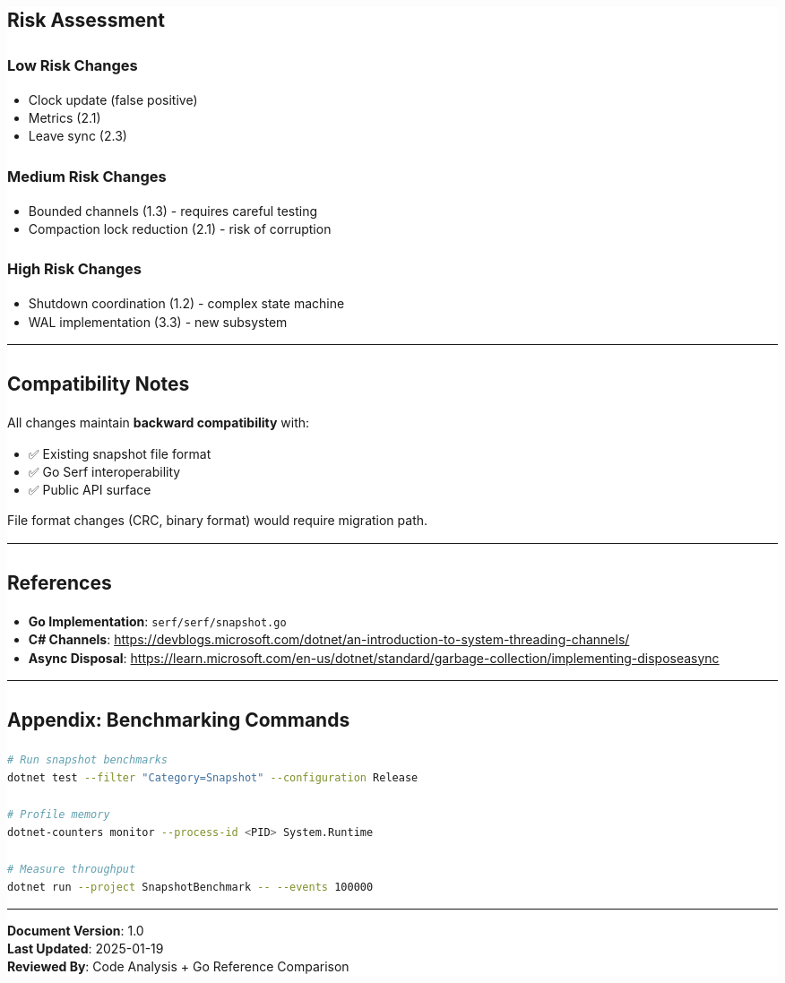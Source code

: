 
## Risk Assessment

### Low Risk Changes
- Clock update (false positive)
- Metrics (2.1)
- Leave sync (2.3)

### Medium Risk Changes
- Bounded channels (1.3) - requires careful testing
- Compaction lock reduction (2.1) - risk of corruption

### High Risk Changes
- Shutdown coordination (1.2) - complex state machine
- WAL implementation (3.3) - new subsystem

---

## Compatibility Notes

All changes maintain **backward compatibility** with:
- ✅ Existing snapshot file format
- ✅ Go Serf interoperability
- ✅ Public API surface

File format changes (CRC, binary format) would require migration path.

---

## References

- **Go Implementation**: `serf/serf/snapshot.go`
- **C# Channels**: https://devblogs.microsoft.com/dotnet/an-introduction-to-system-threading-channels/
- **Async Disposal**: https://learn.microsoft.com/en-us/dotnet/standard/garbage-collection/implementing-disposeasync

---

## Appendix: Benchmarking Commands

```bash
# Run snapshot benchmarks
dotnet test --filter "Category=Snapshot" --configuration Release

# Profile memory
dotnet-counters monitor --process-id <PID> System.Runtime

# Measure throughput
dotnet run --project SnapshotBenchmark -- --events 100000
```

---

**Document Version**: 1.0  
**Last Updated**: 2025-01-19  
**Reviewed By**: Code Analysis + Go Reference Comparison
